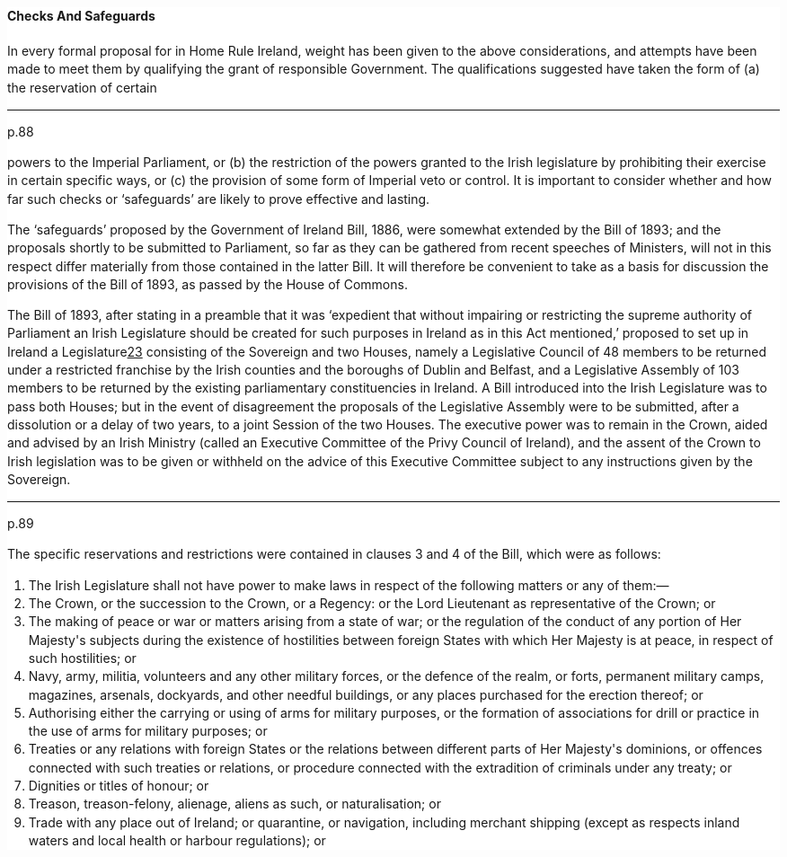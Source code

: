 
#### Checks And Safeguards


In every formal proposal for in Home Rule Ireland, weight has been given to the above considerations, and attempts have been made to meet them by qualifying the grant of responsible Government. The qualifications suggested have taken the form of (a) the reservation of certain



---

p.88



powers to the Imperial Parliament, or (b) the restriction of the powers granted to the Irish legislature by prohibiting their exercise in certain specific ways, or (c) the provision of some form of Imperial veto or control. It is important to consider whether and how far such checks or ‘safeguards’ are likely to prove effective and lasting.


The ‘safeguards’ proposed by the Government of Ireland Bill, 1886, were somewhat extended by the Bill of 1893; and the proposals shortly to be submitted to Parliament, so far as they can be gathered from recent speeches of Ministers, will not in this respect differ materially from those contained in the latter Bill. It will therefore be convenient to take as a basis for discussion the provisions of the Bill of 1893, as passed by the House of Commons.


The Bill of 1893, after stating in a preamble that it was ‘expedient that without impairing or restricting the supreme authority of Parliament an Irish Legislature should be created for such purposes in Ireland as in this Act mentioned,’ proposed to set up in Ireland a Legislature[23](javascript:footNote('E900031/note023.html')) consisting of the Sovereign and two Houses, namely a Legislative Council of 48 members to be returned under a restricted franchise by the Irish counties and the boroughs of Dublin and Belfast, and a Legislative Assembly of 103 members to be returned by the existing parliamentary constituencies in Ireland. A Bill introduced into the Irish Legislature was to pass both Houses; but in the event of disagreement the proposals of the Legislative Assembly were to be submitted, after a dissolution or a delay of two years, to a joint Session of the two Houses. The executive power was to remain in the Crown, aided and advised by an Irish Ministry (called an Executive Committee of the Privy Council of Ireland), and the assent of the Crown to Irish legislation was to be given or withheld on the advice of this Executive Committee subject to any instructions given by the Sovereign.




---

p.89


The specific reservations and restrictions were contained in clauses 3 and 4 of the Bill, which were as follows:
1. The Irish Legislature shall not have power to make laws in respect of the following matters or any of them:—
2. The Crown, or the succession to the Crown, or a Regency: or the Lord Lieutenant as representative of the Crown; or
3. The making of peace or war or matters arising from a state of war; or the regulation of the conduct of any portion of Her Majesty's subjects during the existence of hostilities between foreign States with which Her Majesty is at peace, in respect of such hostilities; or
4. Navy, army, militia, volunteers and any other military forces, or the defence of the realm, or forts, permanent military camps, magazines, arsenals, dockyards, and other needful buildings, or any places purchased for the erection thereof; or
5. Authorising either the carrying or using of arms for military purposes, or the formation of associations for drill or practice in the use of arms for military purposes; or
6. Treaties or any relations with foreign States or the relations between different parts of Her Majesty's dominions, or offences connected with such treaties or relations, or procedure connected with the extradition of criminals under any treaty; or
7. Dignities or titles of honour; or
8. Treason, treason-felony, alienage, aliens as such, or naturalisation; or
9. Trade with any place out of Ireland; or quarantine, or navigation, including merchant shipping (except as respects inland waters and local health or harbour regulations); or